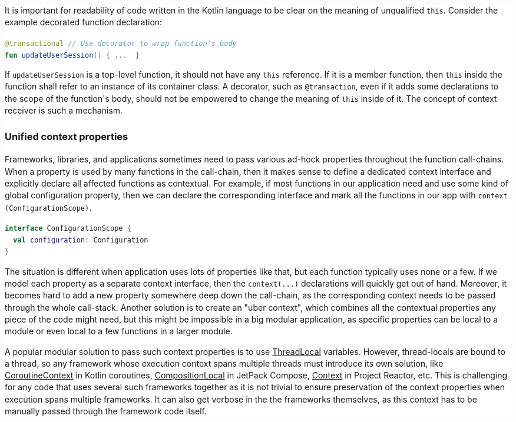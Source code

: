 It is important for readability of code written in the Kotlin language to be clear on the meaning of unqualified `this`.
Consider the example decorated function declaration:

```kotlin
@transactional // Use decorator to wrap function's body
fun updateUserSession() { ...  }
```

If `updateUserSession` is a top-level function, it should not have any `this` reference. If it is a member function, then
`this` inside the function shall refer to an instance of its container class. A decorator, such as `@transaction`, even
if it adds some declarations to the scope of the function's body, should not be empowered to change the meaning of `this`
inside of it. The concept of context receiver is such a mechanism.

### Unified context properties

Frameworks, libraries, and applications sometimes need to pass various ad-hock properties throughout the function
call-chains. When a property is used by many functions in the call-chain, then it makes sense to define a dedicated
context interface and explicitly declare all affected functions as contextual. For example, if most functions in our
application need and use some kind of global configuration property, then we can declare the corresponding interface
and mark all the functions in our app with `context(ConfigurationScope)`.

```kotlin
interface ConfigurationScope {
  val configuration: Configuration
}
```

The situation is different when application uses lots of properties like that, but each function typically uses none or
a few. If we model each property as a separate context interface, then the `context(...)` declarations will quickly get
out of hand. Moreover, it becomes hard to add a new property somewhere deep down the call-chain, as the corresponding
context needs to be passed through the whole call-stack. Another solution is to create an "uber context", which combines
all the contextual properties any piece of the code might need, but this might be impossible in a big modular application,
as specific properties can be local to a module or even local to a few functions in a larger module.

A popular modular solution to pass such context properties is to use
[ThreadLocal](https://docs.oracle.com/javase/8/docs/api/java/lang/ThreadLocal.html) variables. However, thread-locals
are bound to a thread, so any framework whose execution context spans multiple threads must introduce its own solution,
like [CoroutineContext](https://kotlinlang.org/api/latest/jvm/stdlib/kotlin.coroutines/-coroutine-context/) in Kotlin coroutines,
[CompositionLocal](https://developer.android.com/reference/kotlin/androidx/compose/runtime/CompositionLocal) in JetPack Compose,
[Context](https://projectreactor.io/docs/core/release/api/reactor/util/context/Context.html) in Project Reactor, etc.
This is challenging for any code that uses several such frameworks together as it is not trivial to ensure preservation
of the context properties when execution spans multiple frameworks. It can also get verbose in the the frameworks themselves,
as this context has to be manually passed through the framework code itself.

